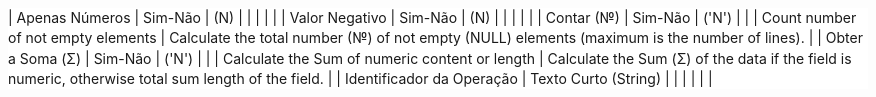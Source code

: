 |        Apenas Números         |              Sim-Não              |                                                                   (N)                                                                   |                                 |                                                                          |                                                       |                                                                                                                                                                                                                                                                                                                                                                                                                                                                                                                                                                                                                                                                                                                                                                                                                        |
|        Valor Negativo         |              Sim-Não              |                                                                   (N)                                                                   |                                 |                                                                          |                                                       |                                                                                                                                                                                                                                                                                                                                                                                                                                                                                                                                                                                                                                                                                                                                                                                                                        |
|          Contar (№)           |              Sim-Não              |                                                                  ('N')                                                                  |                                 |                                                                          |          Count number of not empty elements           |                                                                                                                                                                                                                                                                                                                                                             Calculate the total number (№) of not empty (NULL) elements (maximum is the number of lines).                                                                                                                                                                                                                                                                                                                                                              |
|       Obter a Soma (Σ)        |              Sim-Não              |                                                                  ('N')                                                                  |                                 |                                                                          |    Calculate the Sum of numeric content or length     |                                                                                                                                                                                                                                                                                                                                                          Calculate the Sum (Σ) of the data if the field is numeric, otherwise total sum length of the field.                                                                                                                                                                                                                                                                                                                                                           |
|   Identificador da Operação   |       Texto Curto (String)        |                                                                                                                                         |                                 |                                                                          |                                                       |                                                                                                                                                                                                                                                                                                                                                                                                                                                                                                                                                                                                                                                                                                                                                                                                                        |